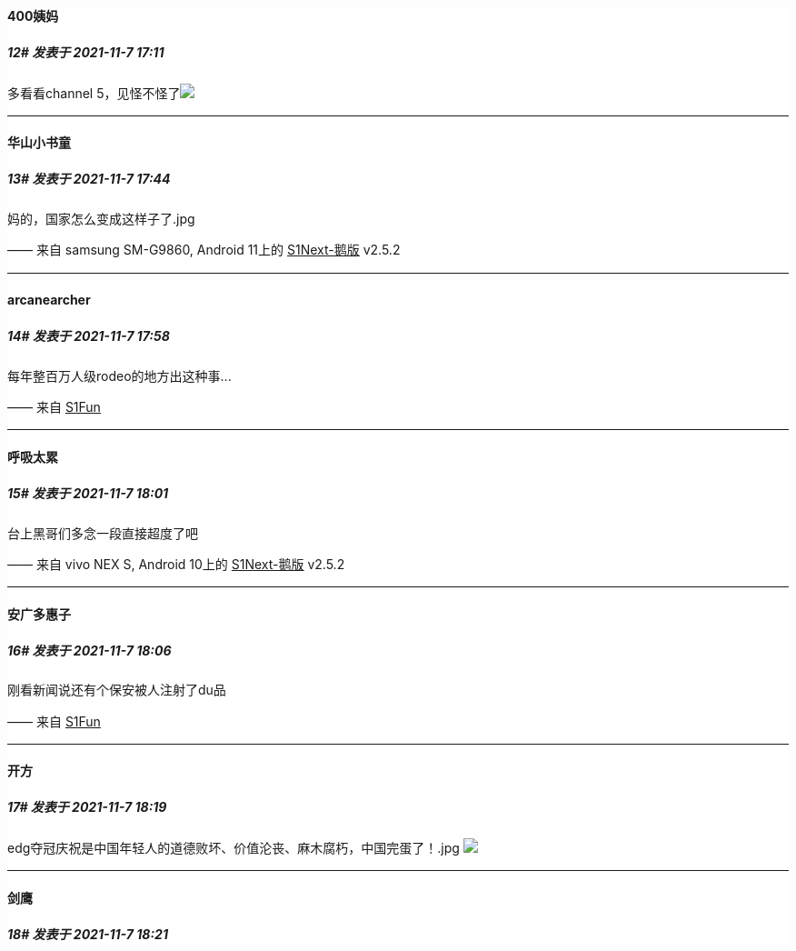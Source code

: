 ####  400姨妈  
##### 12#       发表于 2021-11-7 17:11

多看看channel 5，见怪不怪了<img src="https://static.saraba1st.com/image/smiley/animal2017/003.png" referrerpolicy="no-referrer">

*****

####  华山小书童  
##### 13#       发表于 2021-11-7 17:44

妈的，国家怎么变成这样子了.jpg

—— 来自 samsung SM-G9860, Android 11上的 [S1Next-鹅版](https://github.com/ykrank/S1-Next/releases) v2.5.2

*****

####  arcanearcher  
##### 14#       发表于 2021-11-7 17:58

每年整百万人级rodeo的地方出这种事...

—— 来自 [S1Fun](https://s1fun.koalcat.com)

*****

####  呼吸太累  
##### 15#       发表于 2021-11-7 18:01

台上黑哥们多念一段直接超度了吧

—— 来自 vivo NEX S, Android 10上的 [S1Next-鹅版](https://github.com/ykrank/S1-Next/releases) v2.5.2

*****

####  安广多惠子  
##### 16#       发表于 2021-11-7 18:06

刚看新闻说还有个保安被人注射了du品

—— 来自 [S1Fun](https://s1fun.koalcat.com)

*****

####  开方  
##### 17#       发表于 2021-11-7 18:19

edg夺冠庆祝是中国年轻人的道德败坏、价值沦丧、麻木腐朽，中国完蛋了！.jpg
<img src="https://static.saraba1st.com/image/smiley/face2017/067.png" referrerpolicy="no-referrer">

*****

####  剑鹰  
##### 18#       发表于 2021-11-7 18:21
